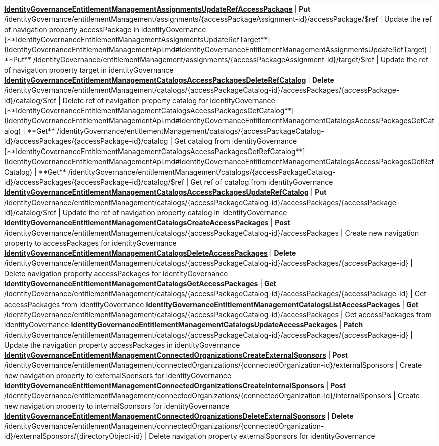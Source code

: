 [**IdentityGovernanceEntitlementManagementAssignmentsUpdateRefAccessPackage**](IdentityGovernanceEntitlementManagementApi.md#IdentityGovernanceEntitlementManagementAssignmentsUpdateRefAccessPackage) | **Put** /identityGovernance/entitlementManagement/assignments/{accessPackageAssignment-id}/accessPackage/$ref | Update the ref of navigation property accessPackage in identityGovernance
[**IdentityGovernanceEntitlementManagementAssignmentsUpdateRefTarget**](IdentityGovernanceEntitlementManagementApi.md#IdentityGovernanceEntitlementManagementAssignmentsUpdateRefTarget) | **Put** /identityGovernance/entitlementManagement/assignments/{accessPackageAssignment-id}/target/$ref | Update the ref of navigation property target in identityGovernance
[**IdentityGovernanceEntitlementManagementCatalogsAccessPackagesDeleteRefCatalog**](IdentityGovernanceEntitlementManagementApi.md#IdentityGovernanceEntitlementManagementCatalogsAccessPackagesDeleteRefCatalog) | **Delete** /identityGovernance/entitlementManagement/catalogs/{accessPackageCatalog-id}/accessPackages/{accessPackage-id}/catalog/$ref | Delete ref of navigation property catalog for identityGovernance
[**IdentityGovernanceEntitlementManagementCatalogsAccessPackagesGetCatalog**](IdentityGovernanceEntitlementManagementApi.md#IdentityGovernanceEntitlementManagementCatalogsAccessPackagesGetCatalog) | **Get** /identityGovernance/entitlementManagement/catalogs/{accessPackageCatalog-id}/accessPackages/{accessPackage-id}/catalog | Get catalog from identityGovernance
[**IdentityGovernanceEntitlementManagementCatalogsAccessPackagesGetRefCatalog**](IdentityGovernanceEntitlementManagementApi.md#IdentityGovernanceEntitlementManagementCatalogsAccessPackagesGetRefCatalog) | **Get** /identityGovernance/entitlementManagement/catalogs/{accessPackageCatalog-id}/accessPackages/{accessPackage-id}/catalog/$ref | Get ref of catalog from identityGovernance
[**IdentityGovernanceEntitlementManagementCatalogsAccessPackagesUpdateRefCatalog**](IdentityGovernanceEntitlementManagementApi.md#IdentityGovernanceEntitlementManagementCatalogsAccessPackagesUpdateRefCatalog) | **Put** /identityGovernance/entitlementManagement/catalogs/{accessPackageCatalog-id}/accessPackages/{accessPackage-id}/catalog/$ref | Update the ref of navigation property catalog in identityGovernance
[**IdentityGovernanceEntitlementManagementCatalogsCreateAccessPackages**](IdentityGovernanceEntitlementManagementApi.md#IdentityGovernanceEntitlementManagementCatalogsCreateAccessPackages) | **Post** /identityGovernance/entitlementManagement/catalogs/{accessPackageCatalog-id}/accessPackages | Create new navigation property to accessPackages for identityGovernance
[**IdentityGovernanceEntitlementManagementCatalogsDeleteAccessPackages**](IdentityGovernanceEntitlementManagementApi.md#IdentityGovernanceEntitlementManagementCatalogsDeleteAccessPackages) | **Delete** /identityGovernance/entitlementManagement/catalogs/{accessPackageCatalog-id}/accessPackages/{accessPackage-id} | Delete navigation property accessPackages for identityGovernance
[**IdentityGovernanceEntitlementManagementCatalogsGetAccessPackages**](IdentityGovernanceEntitlementManagementApi.md#IdentityGovernanceEntitlementManagementCatalogsGetAccessPackages) | **Get** /identityGovernance/entitlementManagement/catalogs/{accessPackageCatalog-id}/accessPackages/{accessPackage-id} | Get accessPackages from identityGovernance
[**IdentityGovernanceEntitlementManagementCatalogsListAccessPackages**](IdentityGovernanceEntitlementManagementApi.md#IdentityGovernanceEntitlementManagementCatalogsListAccessPackages) | **Get** /identityGovernance/entitlementManagement/catalogs/{accessPackageCatalog-id}/accessPackages | Get accessPackages from identityGovernance
[**IdentityGovernanceEntitlementManagementCatalogsUpdateAccessPackages**](IdentityGovernanceEntitlementManagementApi.md#IdentityGovernanceEntitlementManagementCatalogsUpdateAccessPackages) | **Patch** /identityGovernance/entitlementManagement/catalogs/{accessPackageCatalog-id}/accessPackages/{accessPackage-id} | Update the navigation property accessPackages in identityGovernance
[**IdentityGovernanceEntitlementManagementConnectedOrganizationsCreateExternalSponsors**](IdentityGovernanceEntitlementManagementApi.md#IdentityGovernanceEntitlementManagementConnectedOrganizationsCreateExternalSponsors) | **Post** /identityGovernance/entitlementManagement/connectedOrganizations/{connectedOrganization-id}/externalSponsors | Create new navigation property to externalSponsors for identityGovernance
[**IdentityGovernanceEntitlementManagementConnectedOrganizationsCreateInternalSponsors**](IdentityGovernanceEntitlementManagementApi.md#IdentityGovernanceEntitlementManagementConnectedOrganizationsCreateInternalSponsors) | **Post** /identityGovernance/entitlementManagement/connectedOrganizations/{connectedOrganization-id}/internalSponsors | Create new navigation property to internalSponsors for identityGovernance
[**IdentityGovernanceEntitlementManagementConnectedOrganizationsDeleteExternalSponsors**](IdentityGovernanceEntitlementManagementApi.md#IdentityGovernanceEntitlementManagementConnectedOrganizationsDeleteExternalSponsors) | **Delete** /identityGovernance/entitlementManagement/connectedOrganizations/{connectedOrganization-id}/externalSponsors/{directoryObject-id} | Delete navigation property externalSponsors for identityGovernance